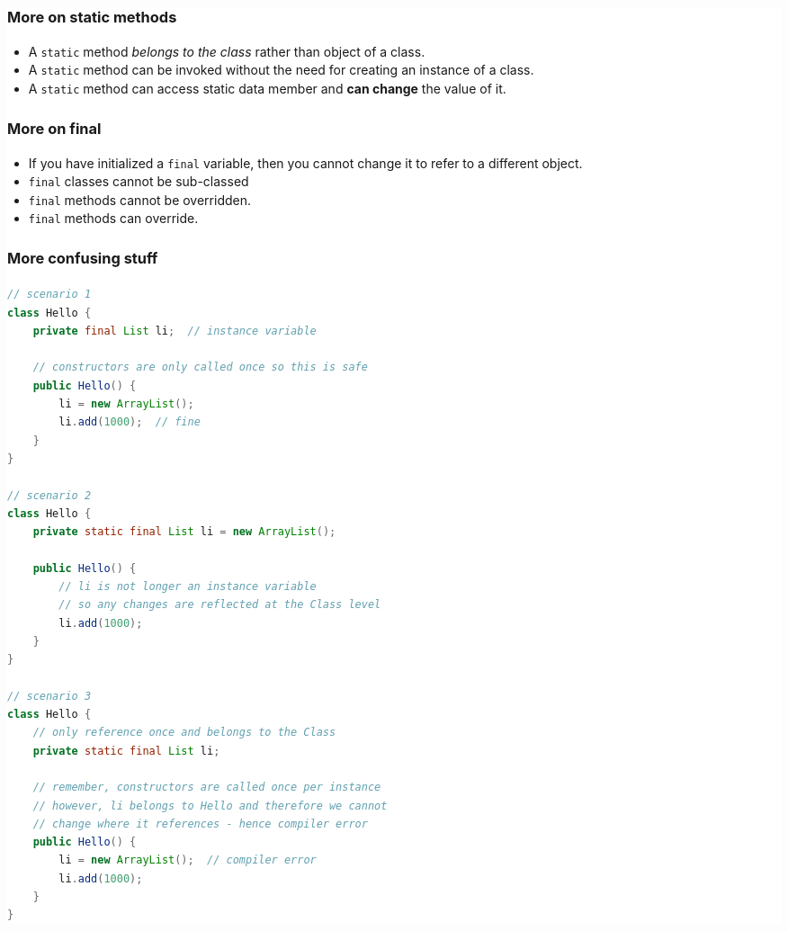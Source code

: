 ### More on static methods

* A `static` method *belongs to the class* rather than object of a class.
* A `static` method can be invoked without the need for creating an instance of a class.
* A `static` method can access static data member and **can change** the value of it.

### More on final

* If you have initialized a `final` variable, then you cannot change it to refer to a different object.
* `final` classes cannot be sub-classed
* `final` methods cannot be overridden.
* `final` methods can override.

### More confusing stuff

```java
// scenario 1
class Hello {
    private final List li;  // instance variable

    // constructors are only called once so this is safe
    public Hello() {
        li = new ArrayList();
        li.add(1000);  // fine
    }
}

// scenario 2
class Hello {
    private static final List li = new ArrayList();

    public Hello() {
        // li is not longer an instance variable
        // so any changes are reflected at the Class level
        li.add(1000);
    }
}

// scenario 3
class Hello {
    // only reference once and belongs to the Class
    private static final List li;

    // remember, constructors are called once per instance
    // however, li belongs to Hello and therefore we cannot
    // change where it references - hence compiler error
    public Hello() {
        li = new ArrayList();  // compiler error
        li.add(1000);
    }
}
```
